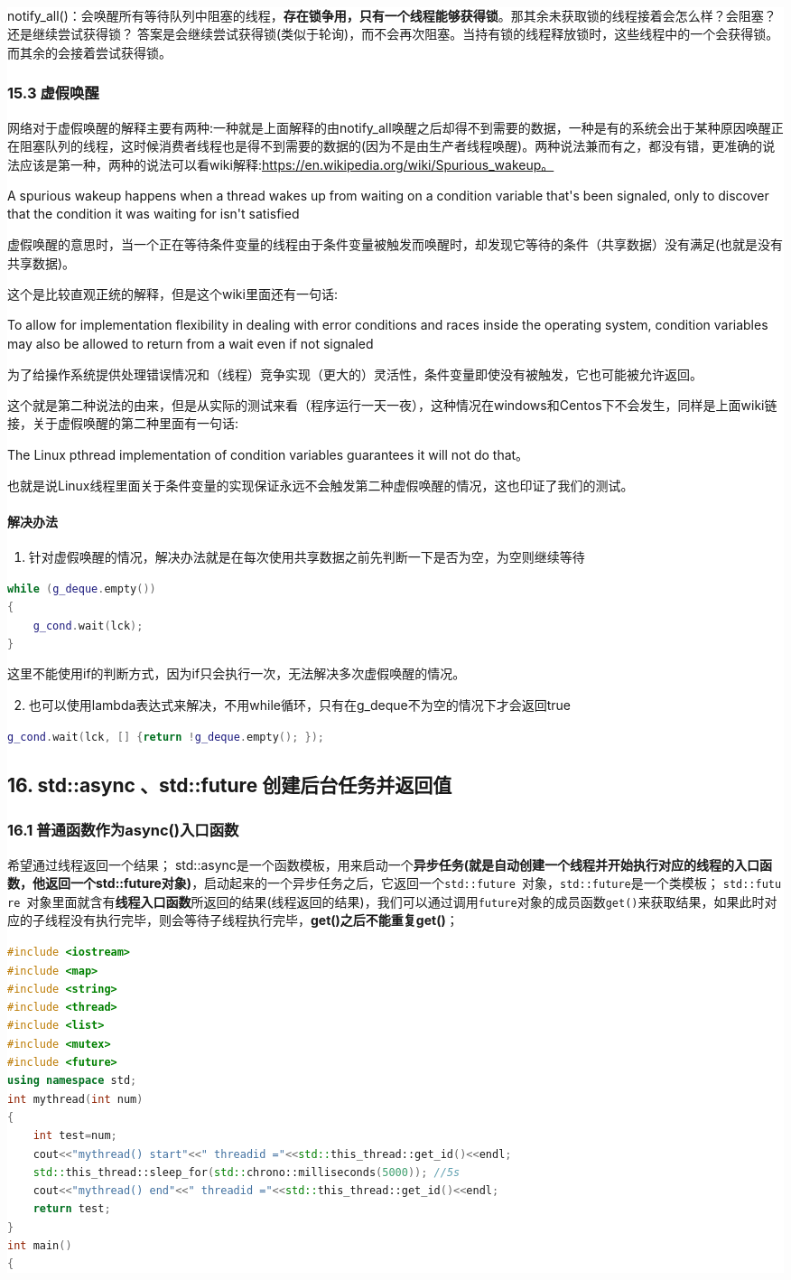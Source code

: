 notify_all()：会唤醒所有等待队列中阻塞的线程，**存在锁争用，只有一个线程能够获得锁**。那其余未获取锁的线程接着会怎么样？会阻塞？还是继续尝试获得锁？
答案是会继续尝试获得锁(类似于轮询)，而不会再次阻塞。当持有锁的线程释放锁时，这些线程中的一个会获得锁。而其余的会接着尝试获得锁。


### 15.3 虚假唤醒
网络对于虚假唤醒的解释主要有两种:一种就是上面解释的由notify_all唤醒之后却得不到需要的数据，一种是有的系统会出于某种原因唤醒正在阻塞队列的线程，这时候消费者线程也是得不到需要的数据的(因为不是由生产者线程唤醒)。两种说法兼而有之，都没有错，更准确的说法应该是第一种，两种的说法可以看wiki解释:https://en.wikipedia.org/wiki/Spurious_wakeup。

A spurious wakeup happens when a thread wakes up from waiting on a condition variable that's been signaled, only to discover that the condition it was waiting for isn't satisfied

虚假唤醒的意思时，当一个正在等待条件变量的线程由于条件变量被触发而唤醒时，却发现它等待的条件（共享数据）没有满足(也就是没有共享数据)。

这个是比较直观正统的解释，但是这个wiki里面还有一句话:

To allow for implementation flexibility in dealing with error conditions and races inside the operating system, condition variables may also be allowed to return from a wait even if not signaled

为了给操作系统提供处理错误情况和（线程）竞争实现（更大的）灵活性，条件变量即使没有被触发，它也可能被允许返回。

这个就是第二种说法的由来，但是从实际的测试来看（程序运行一天一夜），这种情况在windows和Centos下不会发生，同样是上面wiki链接，关于虚假唤醒的第二种里面有一句话:

The Linux pthread implementation of condition variables guarantees it will not do that。

也就是说Linux线程里面关于条件变量的实现保证永远不会触发第二种虚假唤醒的情况，这也印证了我们的测试。

#### 解决办法

1. 针对虚假唤醒的情况，解决办法就是在每次使用共享数据之前先判断一下是否为空，为空则继续等待
```cpp
while (g_deque.empty())
{
    g_cond.wait(lck);
}
```
这里不能使用if的判断方式，因为if只会执行一次，无法解决多次虚假唤醒的情况。

2. 也可以使用lambda表达式来解决，不用while循环，只有在g_deque不为空的情况下才会返回true
```cpp
g_cond.wait(lck, [] {return !g_deque.empty(); });
```
## 16. std::async 、std::future 创建后台任务并返回值
### 16.1 普通函数作为async()入口函数
希望通过线程返回一个结果；
std::async是一个函数模板，用来启动一个**异步任务(就是自动创建一个线程并开始执行对应的线程的入口函数，他返回一个std::future对象)**，启动起来的一个异步任务之后，它返回一个`std::future `对象，`std::future`是一个类模板；
`std::future `对象里面就含有**线程入口函数**所返回的结果(线程返回的结果)，我们可以通过调用`future`对象的成员函数`get()`来获取结果，如果此时对应的子线程没有执行完毕，则会等待子线程执行完毕，**get()之后不能重复get()**；
```cpp
#include <iostream>
#include <map>
#include <string>
#include <thread>
#include <list>
#include <mutex>
#include <future>
using namespace std;
int mythread(int num)
{
    int test=num;
    cout<<"mythread() start"<<" threadid ="<<std::this_thread::get_id()<<endl;
    std::this_thread::sleep_for(std::chrono::milliseconds(5000)); //5s
    cout<<"mythread() end"<<" threadid ="<<std::this_thread::get_id()<<endl;
    return test;
}
int main()
{
```
